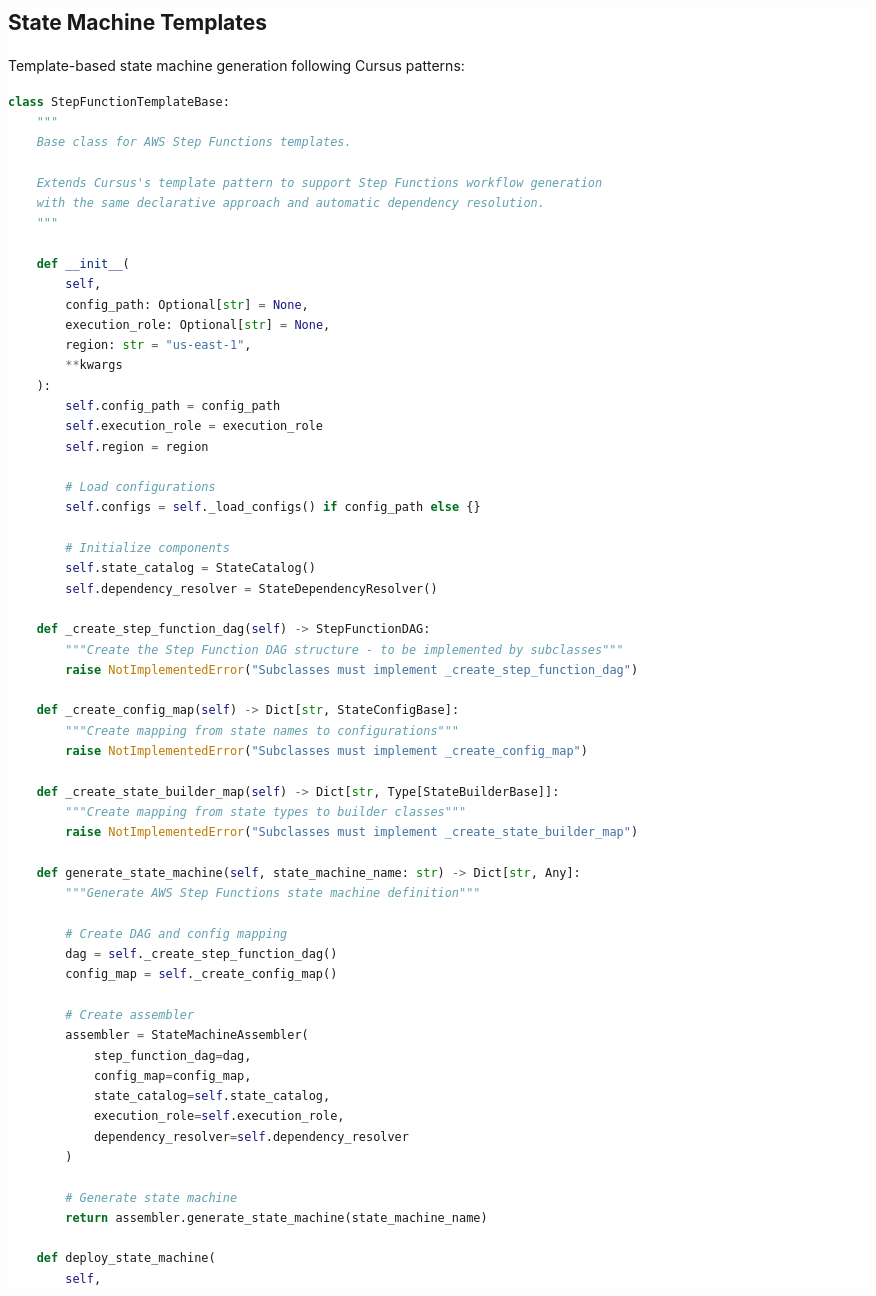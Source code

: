 ## State Machine Templates

Template-based state machine generation following Cursus patterns:

```python
class StepFunctionTemplateBase:
    """
    Base class for AWS Step Functions templates.
    
    Extends Cursus's template pattern to support Step Functions workflow generation
    with the same declarative approach and automatic dependency resolution.
    """
    
    def __init__(
        self,
        config_path: Optional[str] = None,
        execution_role: Optional[str] = None,
        region: str = "us-east-1",
        **kwargs
    ):
        self.config_path = config_path
        self.execution_role = execution_role
        self.region = region
        
        # Load configurations
        self.configs = self._load_configs() if config_path else {}
        
        # Initialize components
        self.state_catalog = StateCatalog()
        self.dependency_resolver = StateDependencyResolver()
    
    def _create_step_function_dag(self) -> StepFunctionDAG:
        """Create the Step Function DAG structure - to be implemented by subclasses"""
        raise NotImplementedError("Subclasses must implement _create_step_function_dag")
    
    def _create_config_map(self) -> Dict[str, StateConfigBase]:
        """Create mapping from state names to configurations"""
        raise NotImplementedError("Subclasses must implement _create_config_map")
    
    def _create_state_builder_map(self) -> Dict[str, Type[StateBuilderBase]]:
        """Create mapping from state types to builder classes"""
        raise NotImplementedError("Subclasses must implement _create_state_builder_map")
    
    def generate_state_machine(self, state_machine_name: str) -> Dict[str, Any]:
        """Generate AWS Step Functions state machine definition"""
        
        # Create DAG and config mapping
        dag = self._create_step_function_dag()
        config_map = self._create_config_map()
        
        # Create assembler
        assembler = StateMachineAssembler(
            step_function_dag=dag,
            config_map=config_map,
            state_catalog=self.state_catalog,
            execution_role=self.execution_role,
            dependency_resolver=self.dependency_resolver
        )
        
        # Generate state machine
        return assembler.generate_state_machine(state_machine_name)
    
    def deploy_state_machine(
        self,
```
